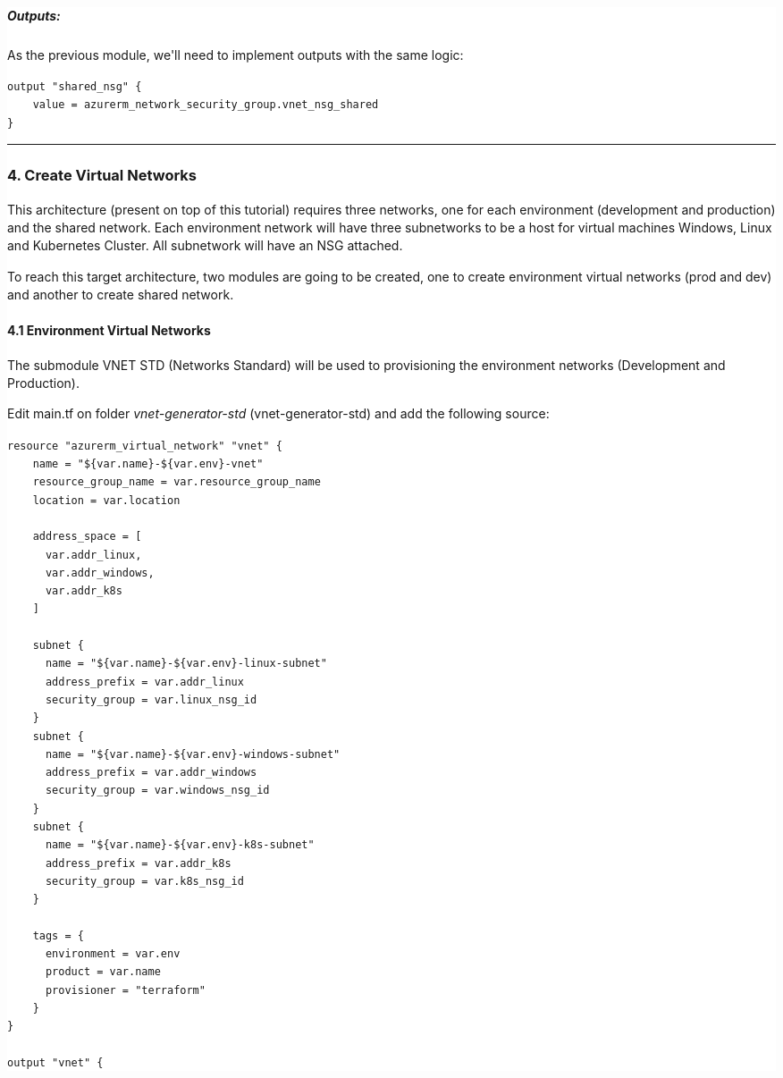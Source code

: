 ```
```

##### Outputs:
As the previous module, we'll need to implement outputs with the same logic:
```
output "shared_nsg" {
    value = azurerm_network_security_group.vnet_nsg_shared
}
```

---

### 4. Create Virtual Networks

This architecture (present on top of this tutorial) requires three networks, one for each environment (development and production) 
and the shared network. Each environment network will have three subnetworks to be a host for virtual machines Windows, 
Linux and Kubernetes Cluster. All subnetwork will have an NSG attached. 

To reach this target architecture, two modules are going to be created, one to create environment virtual networks (prod and dev) and another to
create shared network.

#### 4.1 Environment Virtual Networks
The submodule VNET STD (Networks Standard) will be used to provisioning the environment networks (Development and Production).

Edit main.tf on folder _vnet-generator-std_ (vnet-generator-std) and add the following source:
```
resource "azurerm_virtual_network" "vnet" {
    name = "${var.name}-${var.env}-vnet"
    resource_group_name = var.resource_group_name
    location = var.location
    
    address_space = [
      var.addr_linux,
      var.addr_windows,
      var.addr_k8s
    ]
    
    subnet {
      name = "${var.name}-${var.env}-linux-subnet"
      address_prefix = var.addr_linux
      security_group = var.linux_nsg_id
    }
    subnet {
      name = "${var.name}-${var.env}-windows-subnet"
      address_prefix = var.addr_windows
      security_group = var.windows_nsg_id
    }
    subnet {
      name = "${var.name}-${var.env}-k8s-subnet"
      address_prefix = var.addr_k8s
      security_group = var.k8s_nsg_id
    }
    
    tags = {
      environment = var.env
      product = var.name
      provisioner = "terraform"
    }
}

output "vnet" {
```